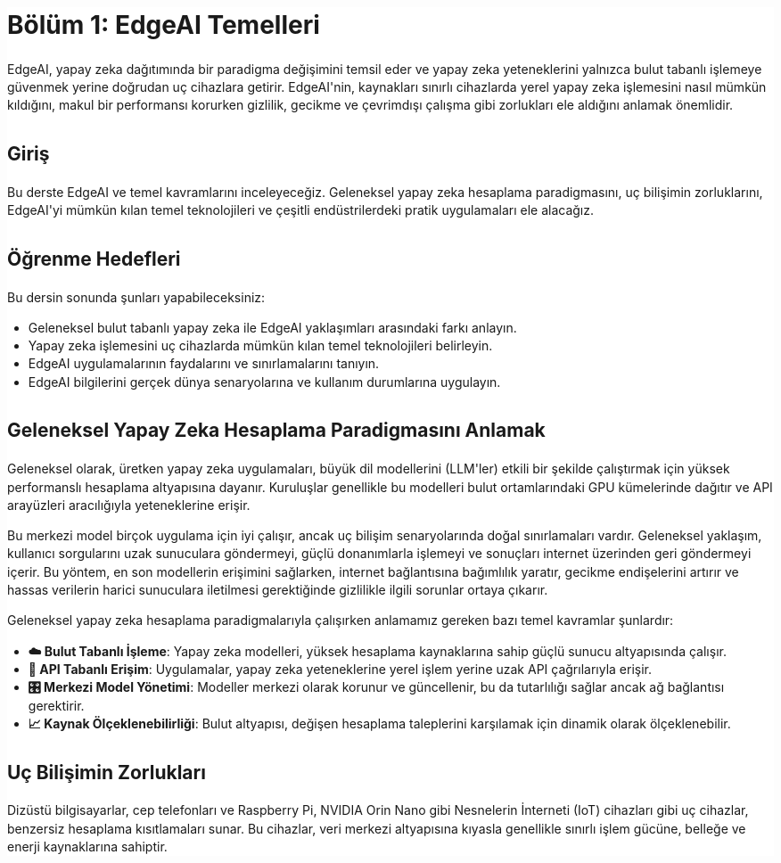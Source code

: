 
# Bölüm 1: EdgeAI Temelleri

EdgeAI, yapay zeka dağıtımında bir paradigma değişimini temsil eder ve yapay zeka yeteneklerini yalnızca bulut tabanlı işlemeye güvenmek yerine doğrudan uç cihazlara getirir. EdgeAI'nin, kaynakları sınırlı cihazlarda yerel yapay zeka işlemesini nasıl mümkün kıldığını, makul bir performansı korurken gizlilik, gecikme ve çevrimdışı çalışma gibi zorlukları ele aldığını anlamak önemlidir.

## Giriş

Bu derste EdgeAI ve temel kavramlarını inceleyeceğiz. Geleneksel yapay zeka hesaplama paradigmasını, uç bilişimin zorluklarını, EdgeAI'yi mümkün kılan temel teknolojileri ve çeşitli endüstrilerdeki pratik uygulamaları ele alacağız.

## Öğrenme Hedefleri

Bu dersin sonunda şunları yapabileceksiniz:

- Geleneksel bulut tabanlı yapay zeka ile EdgeAI yaklaşımları arasındaki farkı anlayın.
- Yapay zeka işlemesini uç cihazlarda mümkün kılan temel teknolojileri belirleyin.
- EdgeAI uygulamalarının faydalarını ve sınırlamalarını tanıyın.
- EdgeAI bilgilerini gerçek dünya senaryolarına ve kullanım durumlarına uygulayın.

## Geleneksel Yapay Zeka Hesaplama Paradigmasını Anlamak

Geleneksel olarak, üretken yapay zeka uygulamaları, büyük dil modellerini (LLM'ler) etkili bir şekilde çalıştırmak için yüksek performanslı hesaplama altyapısına dayanır. Kuruluşlar genellikle bu modelleri bulut ortamlarındaki GPU kümelerinde dağıtır ve API arayüzleri aracılığıyla yeteneklerine erişir.

Bu merkezi model birçok uygulama için iyi çalışır, ancak uç bilişim senaryolarında doğal sınırlamaları vardır. Geleneksel yaklaşım, kullanıcı sorgularını uzak sunuculara göndermeyi, güçlü donanımlarla işlemeyi ve sonuçları internet üzerinden geri göndermeyi içerir. Bu yöntem, en son modellerin erişimini sağlarken, internet bağlantısına bağımlılık yaratır, gecikme endişelerini artırır ve hassas verilerin harici sunuculara iletilmesi gerektiğinde gizlilikle ilgili sorunlar ortaya çıkarır.

Geleneksel yapay zeka hesaplama paradigmalarıyla çalışırken anlamamız gereken bazı temel kavramlar şunlardır:

- **☁️ Bulut Tabanlı İşleme**: Yapay zeka modelleri, yüksek hesaplama kaynaklarına sahip güçlü sunucu altyapısında çalışır.
- **🔌 API Tabanlı Erişim**: Uygulamalar, yapay zeka yeteneklerine yerel işlem yerine uzak API çağrılarıyla erişir.
- **🎛️ Merkezi Model Yönetimi**: Modeller merkezi olarak korunur ve güncellenir, bu da tutarlılığı sağlar ancak ağ bağlantısı gerektirir.
- **📈 Kaynak Ölçeklenebilirliği**: Bulut altyapısı, değişen hesaplama taleplerini karşılamak için dinamik olarak ölçeklenebilir.

## Uç Bilişimin Zorlukları

Dizüstü bilgisayarlar, cep telefonları ve Raspberry Pi, NVIDIA Orin Nano gibi Nesnelerin İnterneti (IoT) cihazları gibi uç cihazlar, benzersiz hesaplama kısıtlamaları sunar. Bu cihazlar, veri merkezi altyapısına kıyasla genellikle sınırlı işlem gücüne, belleğe ve enerji kaynaklarına sahiptir.
